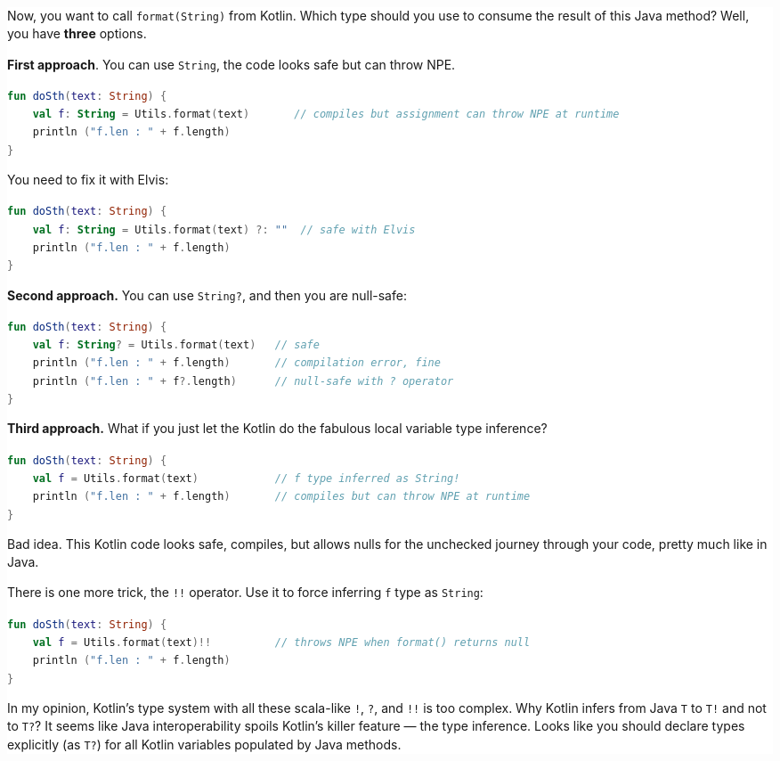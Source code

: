 Now, you want to call `format(String)` from Kotlin.
Which type should you use to consume the result of this Java method?
Well, you have **three** options.

**First approach**. You can use `String`, the code looks safe but can throw NPE.

```kotlin
fun doSth(text: String) {
    val f: String = Utils.format(text)       // compiles but assignment can throw NPE at runtime
    println ("f.len : " + f.length)
}
```

You need to fix it with Elvis:

```kotlin
fun doSth(text: String) {
    val f: String = Utils.format(text) ?: ""  // safe with Elvis
    println ("f.len : " + f.length)
}
```

**Second approach.** You can use `String?`, and then you are null-safe:
 
```kotlin
fun doSth(text: String) {
    val f: String? = Utils.format(text)   // safe
    println ("f.len : " + f.length)       // compilation error, fine
    println ("f.len : " + f?.length)      // null-safe with ? operator
}
```

**Third approach.**  What if you just let the Kotlin do the fabulous
local variable type inference?

```kotlin
fun doSth(text: String) {
    val f = Utils.format(text)            // f type inferred as String!
    println ("f.len : " + f.length)       // compiles but can throw NPE at runtime
}
```

Bad idea. This Kotlin code looks safe, compiles, but allows nulls for 
the unchecked journey through your code, pretty much like in Java.

There is one more trick, the `!!` operator. Use it to force inferring `f` type as `String`:  

```kotlin
fun doSth(text: String) {
    val f = Utils.format(text)!!          // throws NPE when format() returns null
    println ("f.len : " + f.length)       
}
```
 
In my opinion, Kotlin’s type system with all these scala-like `!`, `?`, and `!!` is too complex. 
Why Kotlin infers from Java `T` to `T!` and not to `T?`?
It seems like Java interoperability spoils Kotlin’s killer feature &mdash;
the type inference.
Looks like you should declare types explicitly (as `T?`) for all Kotlin variables
populated by Java methods.     
